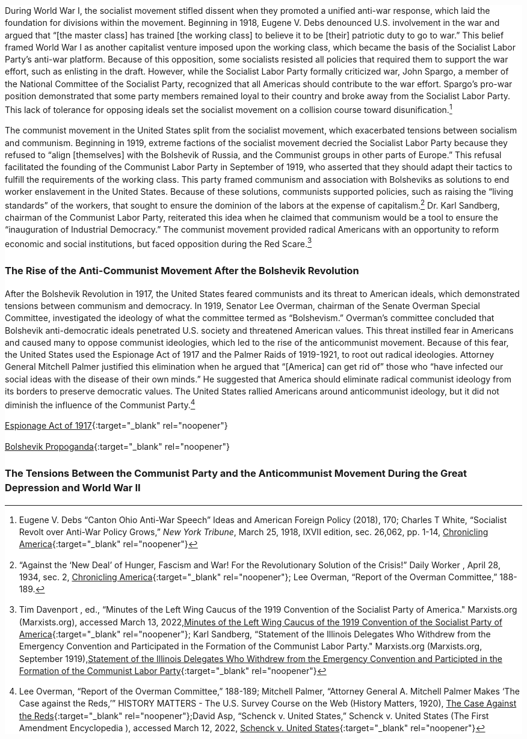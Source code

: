 During World War I, the socialist movement stifled dissent when they promoted a unified anti-war response, which laid the foundation for divisions within the movement. Beginning in 1918, Eugene V. Debs denounced U.S. involvement in the war and argued that “[the master class] has trained [the working class] to believe it to be [their] patriotic duty to go to war.” This belief framed World War I as another capitalist venture imposed upon the working class, which became the basis of the Socialist Labor Party’s anti-war platform. Because of this opposition, some socialists resisted all policies that required them to support the war effort, such as enlisting in the draft. However, while the Socialist Labor Party formally criticized war, John Spargo, a member of the National Committee of the Socialist Party, recognized that all Americas should contribute to the war effort. Spargo’s pro-war position demonstrated that some party members remained loyal to their country and broke away from the Socialist Labor Party. This lack of tolerance for opposing ideals set the socialist movement on a collision course toward disunification.[^5] 

The communist movement in the United States split from the socialist movement, which exacerbated tensions between socialism and communism. Beginning in 1919, extreme factions of the socialist movement decried the Socialist Labor Party because they refused to “align [themselves] with the Bolshevik of Russia, and the Communist groups in other parts of Europe.” This refusal facilitated the founding of the Communist Labor Party in September of 1919, who asserted that they should adapt their tactics to fulfill the requirements of the working class. This party framed communism and association with Bolsheviks as solutions to end worker enslavement in the United States. Because of these solutions, communists supported policies, such as raising the “living standards” of the workers, that sought to ensure the dominion of the labors at the expense of capitalism.[^6] Dr. Karl Sandberg, chairman of the Communist Labor Party, reiterated this idea when he claimed that communism would be a tool to ensure the “inauguration of Industrial Democracy.” The communist movement provided radical Americans with an opportunity to reform economic and social institutions, but faced opposition during the Red Scare.[^7]

### The Rise of the Anti-Communist Movement After the Bolshevik Revolution 

After the Bolshevik Revolution in 1917, the United States feared communists and its threat to American ideals, which demonstrated tensions between communism and democracy. In 1919, Senator Lee Overman, chairman of the Senate Overman Special Committee, investigated the ideology of what the committee termed as “Bolshevism.” Overman’s committee concluded that Bolshevik anti-democratic ideals penetrated U.S. society and threatened American values. This threat instilled fear in Americans and caused many to oppose communist ideologies, which led to the rise of the anticommunist movement. Because of this fear, the United States used the Espionage Act of 1917 and the Palmer Raids of 1919-1921, to root out radical ideologies. Attorney General Mitchell Palmer justified this elimination when he argued that “[America] can get rid of” those who “have infected our social ideas with the disease of their own minds.” He suggested that America should eliminate radical communist ideology from its borders to preserve democratic values. The United States rallied Americans around anticommunist ideology, but it did not diminish the influence of the Communist Party.[^8]


[Espionage Act of 1917](https://iowaculture.gov/history/education/educator-resources/primary-source-sets/americas-involvement-world-war-i/espionage){:target="_blank" rel="noopener"}

[Bolshevik Propoganda](https://ia600201.us.archive.org/32/items/cu31924030480051/cu31924030480051.pdf){:target="_blank" rel="noopener"}


### The Tensions Between the Communist Party and the Anticommunist Movement During the Great Depression and World War II


[^1]: “One Year Old Today,” *The Daily Worker*, January 13, 1925, II edition, sec. 1, [Chronicling America](https://chroniclingamerica.loc.gov/lccn/sn84020097/1925-01-13/ed-1/seq-1/){:target="_blank" rel="noopener"}; Lee Overman, “Report of the Overman Committee” *Ideas and American Foreign Policy* (2018), 188-189.
[^2]: “Pledge of Socialists,” *New York Tribune*, January 8, 1920, 79 edition, sec. 26,716, pp. 1-24, [Chronicling America](https://chroniclingamerica.loc.gov/lccn/sn83030214/1920-01-08/ed-1/seq-2/#date1=1777&index=1&rows=20&words=America+elected+party+Socialist&searchType=basic&sequence=0&state=&date2=1963&proxtext=Socialist+Party+elections+AND+%22America%22&y=0&x=0&dateFilterType=yearRange&page=1){:target="_blank" rel="noopener"}; William Mailly, *National Convention of the Socialist Party 1904* (Chicago, 1904), 54-61, 148, 175, 201-203.
[^4]: “Social Democratic Party,” *The Advocate and News.* November 23, 1898, 10 edition. [Chronicling America](https://chroniclingamerica.loc.gov/lccn/sn85032019/1898-11-23/ed-1/seq-9/){:target="_blank" rel="noopener"}; Eugene V Debs , “Debs Attacks ‘the Monstrous System’ of Capitalism,” History Matters---The U.S. Survey Course on the Web (History Matters-- The U.S. Survey Course on the Web, accessed May 11, 2022, [History Matters](http://historymatters.gmu.edu/d/5725/.){:target="_blank" rel="noopener"}
[^5]: Eugene V. Debs “Canton Ohio Anti-War Speech” Ideas and American Foreign Policy (2018), 170; Charles T White, “Socialist Revolt over Anti-War Policy Grows,” *New York Tribune*, March 25, 1918, IXVII edition, sec. 26,062, pp. 1-14, [Chronicling America](https://chroniclingamerica.loc.gov/lccn/sn83030214/1918-03-25/ed-1/seq-14/){:target="_blank" rel="noopener"}
[^6]: “Against the ‘New Deal’ of Hunger, Fascism and War! For the Revolutionary Solution of the Crisis!” Daily Worker , April 28, 1934, sec. 2, [Chronicling America](https://chroniclingamerica.loc.gov/lccn/sn84020097/1934-04-28/ed-2/seq-1/){:target="_blank" rel="noopener"}; Lee Overman, “Report of the Overman Committee,” 188-189.
[^7]: Tim Davenport , ed., “Minutes of the Left Wing Caucus of the 1919 Convention of the Socialist Party of America." Marxists.org (Marxists.org), accessed March 13, 2022,[Minutes of the Left Wing Caucus of the 1919 Convention of the Socialist Party of America](https://www.marxists.org/history/usa/parties/spusa/1919/0831-lwcaucus-minutes.pdf){:target="_blank" rel="noopener"}; Karl Sandberg, “Statement of the Illinois Delegates Who Withdrew from the Emergency Convention and Participated in the Formation of the Communist Labor Party." Marxists.org (Marxists.org, September 1919),[Statement of the Illinois Delegates Who Withdrew from the Emergency Convention and Participted in the Formation of the Communist Labor Party](https://www.marxists.org/history/usa/parties/cpusa/1919/09/0900-clp-illinoisstatement.pdf){:target="_blank" rel="noopener"}
[^8]: Lee Overman, “Report of the Overman Committee,” 188-189; Mitchell Palmer, “Attorney General A. Mitchell Palmer Makes ‘The Case against the Reds,’” HISTORY MATTERS - The U.S. Survey Course on the Web (History Matters, 1920), [The Case Against the Reds](http://historymatters.gmu.edu/d/4993){:target="_blank" rel="noopener"};David Asp, “Schenck v. United States,” Schenck v. United States (The First Amendment Encyclopedia ), accessed March 12, 2022, [Schenck v. United States](https://www.mtsu.edu/first-amendment/article/193/schenck-v-united-states.){:target="_blank" rel="noopener"}
[^9]: Elizabeth Dilling, *The Red Network: A "Who's Who" and Handbook of Radicalism for Patriots* (New York: Arno Press, 1935), 1.
[^10]: "Against the ‘New Deal’ of Hunger, Fascism and War! For the Revolutionary Solution of the Crisis!” [Chronicling America](https://chroniclingamerica.loc.gov/lccn/sn84020097/1934-04-28/ed-2/seq-1/#date1=1929&index=6&rows=20&words=COMMUNIST+Communist+PARTY+Party&searchType=basic&sequence=0&state=&date2=1939&proxtext=communist+party&y=0&x=0&dateFilterType=yearRange&page=1){:target="_blank" rel="noopener"}
[^11]: Franklin D Roosevelt, “President Roosevelt to Marshal Stalin,” U.S. Department of State (U.S. Department of State), accessed May 11, 2022, [President Roosevelt to Marshal Stalin](https://history.state.gov/historicaldocuments/frus1943CairoTehran/d2;){:target="_blank" rel="noopener"}; Stanley Pieza, “150,000 Lithuanians in Siberia, White Paper to U.S. Asserts,” *Detroit Evening Times,* October 16, 1941, sec. 16, p. 12, [Chronicling America](https://chroniclingamerica.loc.gov/lccn/sn88063294/1941-10-16/ed-1/seq-12/.){:target="_blank" rel="noopener"}; J.H. Burns, “The Executive of the President's Soviet Protocol Committee to the President's Special Assistant,” Teaching American History (Teaching American History, September 10, 2021), [Teaching American History](https://teachingamericanhistory.org/document/the-executive-of-the-presidents-soviet-protocol-committee-to-the-presidents-special-assistant/.){:target="_blank" rel="noopener"}
[^12]: Harry Truman, “The Truman Doctrine” *Ideas and American Foreign Policy* (2018), pp. 248-250; Glenda Elizabeth Gilmore and Thomas J. Sugrue, *These United States: A Nation in the Making* (New York, NY: W.W. Norton & Company, 2016), 291; “Taft-Hartley Act Labor Management Relations Act,” Taft-Hartley Act Labor Management Relations Act, accessed May 12, 2022,[Taft-Hartley Act](https://cpb-us-w2.wpmucdn.com/blogs.cofc.edu/dist/8/406/files/2015/02/TAFT-HARTLEY-ACT-1oqzhdd.pdf){:target="_blank" rel="noopener"}
[^13]: Harry S Truman, “Executive Order 9835,” Executive Order 9835 (National Archives), accessed May 11, 2022, [Executive Order 9835](https://www.trumanlibrary.gov/library/executive-orders/9835/executive-order-9835.){:target="_blank" rel="noopener"}
[^14]: Julia Emily Johnsen, *Should the Communist Party Be Outlawed?*, vol. 20 (New York, NY : H.W. Wilson Company, 1949), 7, 15, 11
[^15]: Joseph McCarthy,“Enemies from Within” Speech Delivered in Wheeling, West Virginia (1950) (University of Texas), accessed May 12, 2022, [University of Texas](https://liberalarts.utexas.edu/coretexts/_files/resources/texts/1950%20McCarthy%20Enemies.pdf.){:target="_blank" rel="noopener"}; Joseph McCarthy,*Major Speeches and Debates of Senator Joe McCarthy Delivered in the United States Senate, 1950-1951: Reprint from the Congressional Record* (New York, NY: Gordon Press, 1975), 5.
[^16]: Joseph Stalin, “Speech Delivered by Stalin at a Meeting of Voters of the Stalin Electoral District, Moscow,” Willson Center Digital Archive, (Willson Center Digital Archive), accessed May 12, 2022, [Wilson Center Digital Archive](https://digitalarchive.wilsoncenter.org/document/116179.){:target="_blank" rel="noopener"}
[^17]: Dwight D Eisenhower, “Sixth Draft - Eisenhowerlibrary.gov,” Eisenhower Library (Eisenhower Library ), accessed May 12, 2022, [Eisenhower Library](https://www.eisenhowerlibrary.gov/sites/default/files/research/online-documents/mccarthyism/1952-10-03-sixth-draft.pdf.){:target="_blank" rel="noopener"}
[^18]: McCarthy, “Enemies from Within," [University of Texas](https://liberalarts.utexas.edu/coretexts/_files/resources/texts/1950%20McCarthy%20Enemies.pdf.){:target="_blank" rel="noopener"}; “Executive Sessions of the Senate Permanent Subcommittee on Investigations of the Committee of Government Operations,” United Senate (United States Senate , January 2003), [United States Senate](https://www.senate.gov/about/resources/pdf/mccarthy-hearings-volume1.pdf.){:target="_blank" rel="noopener"}
[^20]: Students For a Democratic Society, “The Port Huron Statement" *Ideas and American Foreign Policy* (2018), pp.315, 317, 322-323;William W. Riggs, “Students for a Democratic Society,” Students for a Democratic Society (The First Amendment Encyclopedia, 2009), [The First Amendment Encyclopedia](https://mtsu.edu/first-amendment/article/1201/students-for-a-democratic-society.){:target="_blank" rel="noopener"};Lyndon B Johnson , “Remarks at the University of Michigan ,” Public Papers of the President (University of Michigan ), accessed May 11, 2022, [University of Michigan](https://michiganintheworld.history.lsa.umich.edu/antivietnamwar/.){:target="_blank" rel="noopener"}
[^22]: Ronald Reagan, “Time to Recapture Our Destiny" *Ideas and American Foreign Policy* (2018), pp.392-393, 404;Tony Judt, “Extremism, without the Virtue,” The New York Times (The New York Times, January 30, 2000), [New York Times](https://www.nytimes.com/2000/01/30/opinion/extremism-without-the-virtue.html.){:target="_blank" rel="noopener"};Ronald Reagan, “Ronald Reagan Address at the Brandenburg Gate,” Hacer.org (Hacer.org), accessed May 12, 2022, [Fall of the Berlin Wall](http://www.hacer.org/pdf/freedomday.pdf.){:target="_blank" rel="noopener"}
[^23]: “One Year Old Today,” [Chronicling America](https://chroniclingamerica.loc.gov/data/batches/iune_emerald_ver03/data/sn84020097/00332897755/1925011301/0067.pdf.){:target="_blank" rel="noopener"}; Lee Overman, “Report of the Overman Committee,” 188-189; William Mailly, *National Convention of the Socialist Party 1904,* 148. 